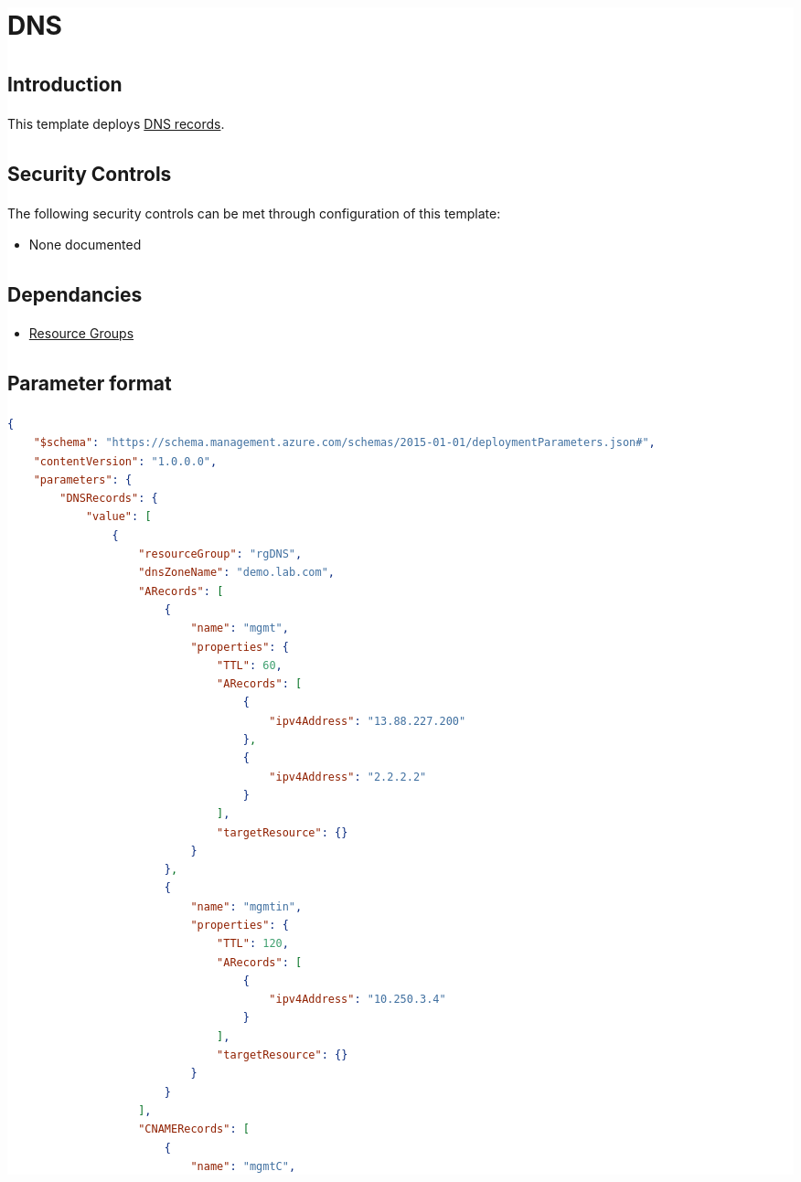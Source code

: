 # DNS

## Introduction

This template deploys [DNS records](https://docs.microsoft.com/en-us/azure/templates/microsoft.network/2018-05-01/dnszones).

## Security Controls

The following security controls can be met through configuration of this template:

* None documented

## Dependancies

* [Resource Groups](https://github.com/canada-ca/accelerators_accelerateurs-azure/blob/master/Templates/arm/resourcegroups/latest/readme.md)

## Parameter format

```json
{
    "$schema": "https://schema.management.azure.com/schemas/2015-01-01/deploymentParameters.json#",
    "contentVersion": "1.0.0.0",
    "parameters": {
        "DNSRecords": {
            "value": [
                {
                    "resourceGroup": "rgDNS",
                    "dnsZoneName": "demo.lab.com",
                    "ARecords": [
                        {
                            "name": "mgmt",
                            "properties": {
                                "TTL": 60,
                                "ARecords": [
                                    {
                                        "ipv4Address": "13.88.227.200"
                                    },
                                    {
                                        "ipv4Address": "2.2.2.2"
                                    }
                                ],
                                "targetResource": {}
                            }
                        },
                        {
                            "name": "mgmtin",
                            "properties": {
                                "TTL": 120,
                                "ARecords": [
                                    {
                                        "ipv4Address": "10.250.3.4"
                                    }
                                ],
                                "targetResource": {}
                            }
                        }
                    ],
                    "CNAMERecords": [
                        {
                            "name": "mgmtC",
```